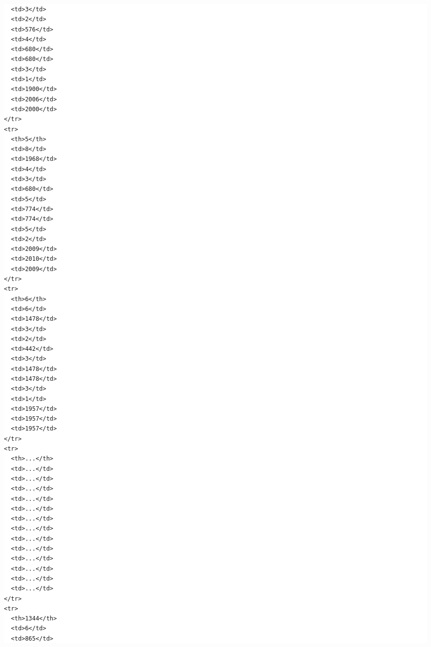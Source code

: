       <td>3</td>
      <td>2</td>
      <td>576</td>
      <td>4</td>
      <td>680</td>
      <td>680</td>
      <td>3</td>
      <td>1</td>
      <td>1900</td>
      <td>2006</td>
      <td>2000</td>
    </tr>
    <tr>
      <th>5</th>
      <td>8</td>
      <td>1968</td>
      <td>4</td>
      <td>3</td>
      <td>680</td>
      <td>5</td>
      <td>774</td>
      <td>774</td>
      <td>5</td>
      <td>2</td>
      <td>2009</td>
      <td>2010</td>
      <td>2009</td>
    </tr>
    <tr>
      <th>6</th>
      <td>6</td>
      <td>1478</td>
      <td>3</td>
      <td>2</td>
      <td>442</td>
      <td>3</td>
      <td>1478</td>
      <td>1478</td>
      <td>3</td>
      <td>1</td>
      <td>1957</td>
      <td>1957</td>
      <td>1957</td>
    </tr>
    <tr>
      <th>...</th>
      <td>...</td>
      <td>...</td>
      <td>...</td>
      <td>...</td>
      <td>...</td>
      <td>...</td>
      <td>...</td>
      <td>...</td>
      <td>...</td>
      <td>...</td>
      <td>...</td>
      <td>...</td>
      <td>...</td>
    </tr>
    <tr>
      <th>1344</th>
      <td>6</td>
      <td>865</td>